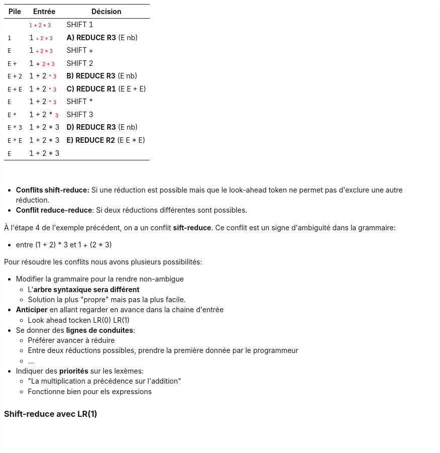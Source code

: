 | Pile        | Entrée                                                             | Décision                                          |
| ----------- | ------------------------------------------------------------------ | ------------------------------------------------- |
|             | <Fa fa="dot-circle" style="font-size:10px; color: red"/> 1 + 2 * 3 | SHIFT <Fa fa="arrow-right"/> 1                    |
| `1`         | 1 <Fa fa="dot-circle" style="font-size:10px; color: red"/> + 2 * 3 | **A) REDUCE R3** (E <Fa fa="arrow-right"/> nb)    |
| `E`         | 1 <Fa fa="dot-circle" style="font-size:10px; color: red"/> + 2 * 3 | SHIFT <Fa fa="arrow-right"/> +                    |
| `E` `+`     | 1 + <Fa fa="dot-circle" style="font-size:10px; color: red"/> 2 * 3 | SHIFT <Fa fa="arrow-right"/> 2                    |
| `E` `+` `2` | 1 + 2 <Fa fa="dot-circle" style="font-size:10px; color: red"/> * 3 | **B) REDUCE R3** (E <Fa fa="arrow-right"/> nb)    |
| `E` `+` `E` | 1 + 2 <Fa fa="dot-circle" style="font-size:10px; color: red"/> * 3 | **C) REDUCE R1** (E <Fa fa="arrow-right"/> E + E) |
| `E`         | 1 + 2 <Fa fa="dot-circle" style="font-size:10px; color: red"/> * 3 | SHIFT <Fa fa="arrow-right"/> *                    |
| `E` `*`     | 1 + 2 * <Fa fa="dot-circle" style="font-size:10px; color: red"/> 3 | SHIFT <Fa fa="arrow-right"/> 3                    |
| `E` `*` `3` | 1 + 2 * 3 <Fa fa="dot-circle" style="font-size:10px; color: red"/> | **D) REDUCE R3** (E <Fa fa="arrow-right"/> nb)    |
| `E` `*` `E` | 1 + 2 * 3 <Fa fa="dot-circle" style="font-size:10px; color: red"/> | **E) REDUCE R2** (E <Fa fa="arrow-right"/> E * E) |
| `E`         | 1 + 2 * 3 <Fa fa="dot-circle" style="font-size:10px; color: red"/> |                                                   |

<br>

<Container type="danger" header="Conflits">

* **Conflits shift-reduce:** Si une réduction est possible mais que le look-ahead token ne permet pas d'exclure une autre réduction.
* **Conflit reduce-reduce**: Si deux réductions différentes sont possibles.

À l'étape 4 de l'exemple précédent, on a un conflit **sift-reduce**. Ce conflit est un signe d'ambiguité dans la grammaire:
* entre (1 + 2) * 3 et 1 + (2 * 3)

</Container>

Pour résoudre les conflits nous avons plusieurs possibilités:
* Modifier la grammaire pour la rendre non-ambigue
  * L'**arbre syntaxique sera différent**
  * Solution la plus "propre" mais pas la plus facile.
* **Anticiper** en allant regarder en avance dans la chaine d'entrée
  * Look ahead tocken LR(0) <Fa fa="arrow-right"/> LR(1)
* Se donner des **lignes de conduites**:
  * Préférer avancer à réduire
  * Entre deux réductions possibles, prendre la première donnée par le programmeur
  * ...
* Indiquer des **priorités** sur les lexèmes:
  * "La multiplication a précédence sur l'addition"
  * Fonctionne bien pour els expressions

### Shift-reduce avec LR(1)

<br>
<br>
